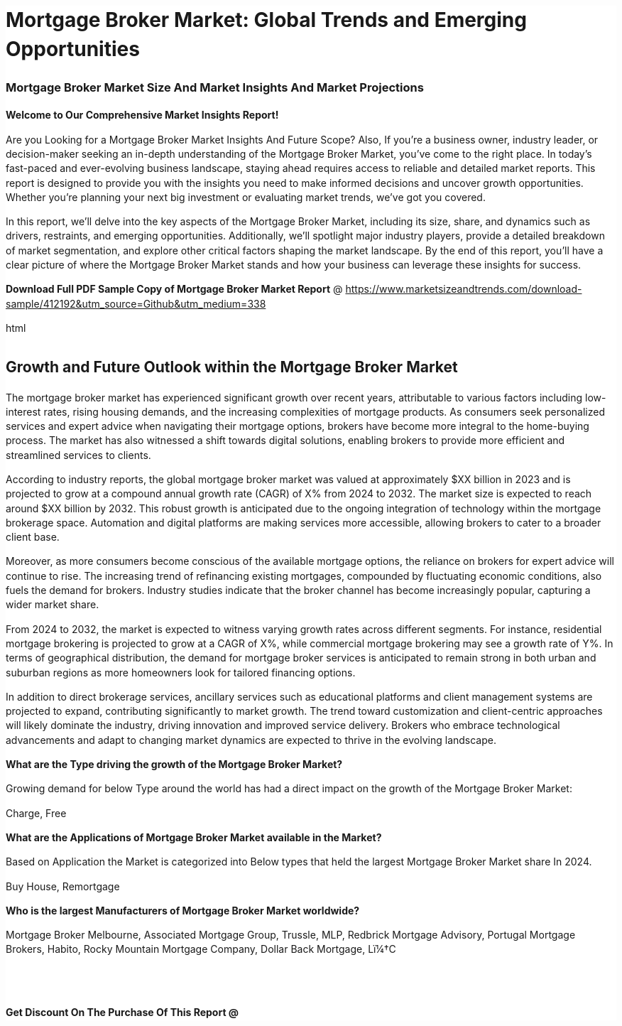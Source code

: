 <h1> Mortgage Broker Market: Global Trends and Emerging Opportunities</h1><div class="" data-test-id=""><h3><span class="">Mortgage Broker Market Size And Market Insights And Market Projections</span></h3></div><div class="" data-test-id=""><p><strong>Welcome to Our Comprehensive Market Insights Report!</strong></p><p>Are you Looking for a Mortgage Broker Market Insights And Future Scope? Also, If you&rsquo;re a business owner, industry leader, or decision-maker seeking an in-depth understanding of the Mortgage Broker Market, you&rsquo;ve come to the right place. In today&rsquo;s fast-paced and ever-evolving business landscape, staying ahead requires access to reliable and detailed market reports. This report is designed to provide you with the insights you need to make informed decisions and uncover growth opportunities. Whether you&rsquo;re planning your next big investment or evaluating market trends, we&rsquo;ve got you covered.</p><p>In this report, we&rsquo;ll delve into the key aspects of the Mortgage Broker Market, including its size, share, and dynamics such as drivers, restraints, and emerging opportunities. Additionally, we&rsquo;ll spotlight major industry players, provide a detailed breakdown of market segmentation, and explore other critical factors shaping the market landscape. By the end of this report, you&rsquo;ll have a clear picture of where the Mortgage Broker Market stands and how your business can leverage these insights for success.</p><p><strong>Download Full PDF Sample Copy of Mortgage Broker Market Report</strong> @ <a href="https://www.marketsizeandtrends.com/download-sample/412192&utm_source=Github&utm_medium=338" target="_blank">https://www.marketsizeandtrends.com/download-sample/412192&utm_source=Github&utm_medium=338</a></p></div><div class="" data-test-id=""><p><span class="">html<h2>Growth and Future Outlook within the Mortgage Broker Market</h2><p>The mortgage broker market has experienced significant growth over recent years, attributable to various factors including low-interest rates, rising housing demands, and the increasing complexities of mortgage products. As consumers seek personalized services and expert advice when navigating their mortgage options, brokers have become more integral to the home-buying process. The market has also witnessed a shift towards digital solutions, enabling brokers to provide more efficient and streamlined services to clients.</p><p>According to industry reports, the global mortgage broker market was valued at approximately $XX billion in 2023 and is projected to grow at a compound annual growth rate (CAGR) of X% from 2024 to 2032. The market size is expected to reach around $XX billion by 2032. This robust growth is anticipated due to the ongoing integration of technology within the mortgage brokerage space. Automation and digital platforms are making services more accessible, allowing brokers to cater to a broader client base.</p><p>Moreover, as more consumers become conscious of the available mortgage options, the reliance on brokers for expert advice will continue to rise. The increasing trend of refinancing existing mortgages, compounded by fluctuating economic conditions, also fuels the demand for brokers. Industry studies indicate that the broker channel has become increasingly popular, capturing a wider market share.</p><p><strong></strong></p><p>From 2024 to 2032, the market is expected to witness varying growth rates across different segments. For instance, residential mortgage brokering is projected to grow at a CAGR of X%, while commercial mortgage brokering may see a growth rate of Y%. In terms of geographical distribution, the demand for mortgage broker services is anticipated to remain strong in both urban and suburban regions as more homeowners look for tailored financing options.</p><p>In addition to direct brokerage services, ancillary services such as educational platforms and client management systems are projected to expand, contributing significantly to market growth. The trend toward customization and client-centric approaches will likely dominate the industry, driving innovation and improved service delivery. Brokers who embrace technological advancements and adapt to changing market dynamics are expected to thrive in the evolving landscape.</p></span></p><p><strong><span class="">What are the&nbsp;Type driving the growth of the Mortgage Broker Market?</span></strong></p></div><div class="" data-test-id=""><p><span class="">Growing demand for below Type around the world has had a direct impact on the growth of the Mortgage Broker Market:</span></p></div><div class="" data-test-id=""><p>Charge, Free</p><p><span class=""><strong>What are the&nbsp;Applications&nbsp;of Mortgage Broker Market available in the Market?</strong></span></p></div><div class="" data-test-id=""><p><span class="">Based on Application the Market is categorized into Below types that held the largest Mortgage Broker Market share In 2024.</span></p></div><div class="" data-test-id=""><p><span class="">Buy House, Remortgage</span></p><p><span class=""><strong>Who is the largest Manufacturers of Mortgage Broker Market worldwide?</strong></span></p></div><div class="" data-test-id=""><p><span class="">Mortgage Broker Melbourne, Associated Mortgage Group, Trussle, MLP, Redbrick Mortgage Advisory, Portugal Mortgage Brokers, Habito, Rocky Mountain Mortgage Company, Dollar Back Mortgage, Lï¼†C</span></p></div><div class="" data-test-id="">&nbsp;</div><div class="" data-test-id="">&nbsp;</div><div class="" data-test-id=""><p><span class=""><strong>Get Discount On The Purchase Of This Report @</strong>